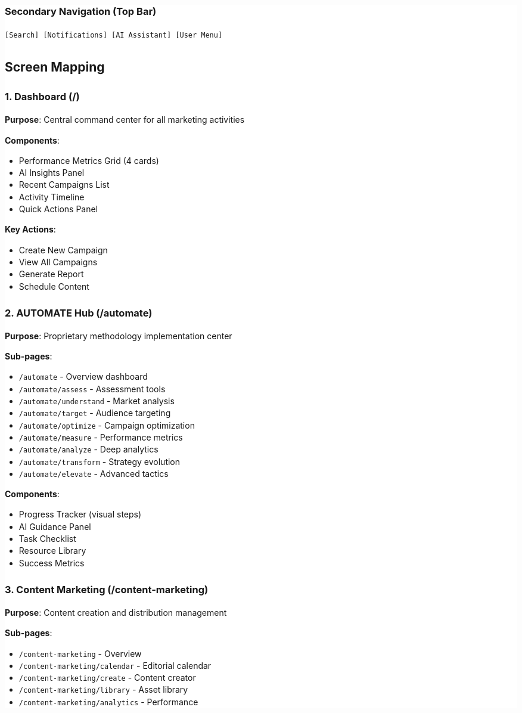 ### Secondary Navigation (Top Bar)
```
[Search] [Notifications] [AI Assistant] [User Menu]
```

## Screen Mapping

### 1. Dashboard (/)
**Purpose**: Central command center for all marketing activities

**Components**:
- Performance Metrics Grid (4 cards)
- AI Insights Panel
- Recent Campaigns List
- Activity Timeline
- Quick Actions Panel

**Key Actions**:
- Create New Campaign
- View All Campaigns
- Generate Report
- Schedule Content

### 2. AUTOMATE Hub (/automate)
**Purpose**: Proprietary methodology implementation center

**Sub-pages**:
- `/automate` - Overview dashboard
- `/automate/assess` - Assessment tools
- `/automate/understand` - Market analysis
- `/automate/target` - Audience targeting
- `/automate/optimize` - Campaign optimization
- `/automate/measure` - Performance metrics
- `/automate/analyze` - Deep analytics
- `/automate/transform` - Strategy evolution
- `/automate/elevate` - Advanced tactics

**Components**:
- Progress Tracker (visual steps)
- AI Guidance Panel
- Task Checklist
- Resource Library
- Success Metrics

### 3. Content Marketing (/content-marketing)
**Purpose**: Content creation and distribution management

**Sub-pages**:
- `/content-marketing` - Overview
- `/content-marketing/calendar` - Editorial calendar
- `/content-marketing/create` - Content creator
- `/content-marketing/library` - Asset library
- `/content-marketing/analytics` - Performance
